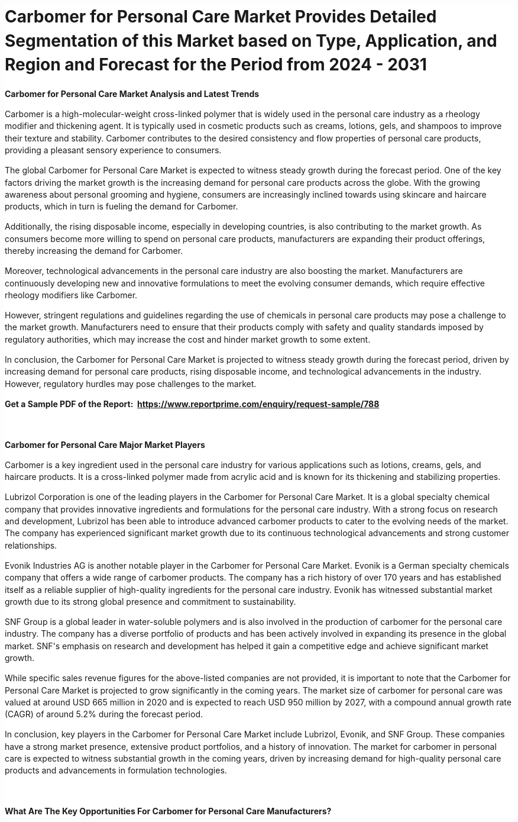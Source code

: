 <p><h1>Carbomer for Personal Care Market Provides Detailed Segmentation of this Market based on Type, Application, and Region and Forecast for the Period from 2024 - 2031</h1></p><p><strong>Carbomer for Personal Care Market Analysis and Latest Trends</strong></p>
<p><p>Carbomer is a high-molecular-weight cross-linked polymer that is widely used in the personal care industry as a rheology modifier and thickening agent. It is typically used in cosmetic products such as creams, lotions, gels, and shampoos to improve their texture and stability. Carbomer contributes to the desired consistency and flow properties of personal care products, providing a pleasant sensory experience to consumers.</p><p>The global Carbomer for Personal Care Market is expected to witness steady growth during the forecast period. One of the key factors driving the market growth is the increasing demand for personal care products across the globe. With the growing awareness about personal grooming and hygiene, consumers are increasingly inclined towards using skincare and haircare products, which in turn is fueling the demand for Carbomer.</p><p>Additionally, the rising disposable income, especially in developing countries, is also contributing to the market growth. As consumers become more willing to spend on personal care products, manufacturers are expanding their product offerings, thereby increasing the demand for Carbomer.</p><p>Moreover, technological advancements in the personal care industry are also boosting the market. Manufacturers are continuously developing new and innovative formulations to meet the evolving consumer demands, which require effective rheology modifiers like Carbomer.</p><p>However, stringent regulations and guidelines regarding the use of chemicals in personal care products may pose a challenge to the market growth. Manufacturers need to ensure that their products comply with safety and quality standards imposed by regulatory authorities, which may increase the cost and hinder market growth to some extent.</p><p>In conclusion, the Carbomer for Personal Care Market is projected to witness steady growth during the forecast period, driven by increasing demand for personal care products, rising disposable income, and technological advancements in the industry. However, regulatory hurdles may pose challenges to the market.</p></p>
<p><strong>Get a Sample PDF of the Report:&nbsp; <a href="https://www.reportprime.com/enquiry/request-sample/788">https://www.reportprime.com/enquiry/request-sample/788</a></strong></p>
<p>&nbsp;</p>
<p><strong>Carbomer for Personal Care Major Market Players</strong></p>
<p><p>Carbomer is a key ingredient used in the personal care industry for various applications such as lotions, creams, gels, and haircare products. It is a cross-linked polymer made from acrylic acid and is known for its thickening and stabilizing properties.</p><p>Lubrizol Corporation is one of the leading players in the Carbomer for Personal Care Market. It is a global specialty chemical company that provides innovative ingredients and formulations for the personal care industry. With a strong focus on research and development, Lubrizol has been able to introduce advanced carbomer products to cater to the evolving needs of the market. The company has experienced significant market growth due to its continuous technological advancements and strong customer relationships.</p><p>Evonik Industries AG is another notable player in the Carbomer for Personal Care Market. Evonik is a German specialty chemicals company that offers a wide range of carbomer products. The company has a rich history of over 170 years and has established itself as a reliable supplier of high-quality ingredients for the personal care industry. Evonik has witnessed substantial market growth due to its strong global presence and commitment to sustainability.</p><p>SNF Group is a global leader in water-soluble polymers and is also involved in the production of carbomer for the personal care industry. The company has a diverse portfolio of products and has been actively involved in expanding its presence in the global market. SNF's emphasis on research and development has helped it gain a competitive edge and achieve significant market growth.</p><p>While specific sales revenue figures for the above-listed companies are not provided, it is important to note that the Carbomer for Personal Care Market is projected to grow significantly in the coming years. The market size of carbomer for personal care was valued at around USD 665 million in 2020 and is expected to reach USD 950 million by 2027, with a compound annual growth rate (CAGR) of around 5.2% during the forecast period.</p><p>In conclusion, key players in the Carbomer for Personal Care Market include Lubrizol, Evonik, and SNF Group. These companies have a strong market presence, extensive product portfolios, and a history of innovation. The market for carbomer in personal care is expected to witness substantial growth in the coming years, driven by increasing demand for high-quality personal care products and advancements in formulation technologies.</p></p>
<p>&nbsp;</p>
<p><strong>What Are The Key Opportunities For Carbomer for Personal Care Manufacturers?</strong></p>